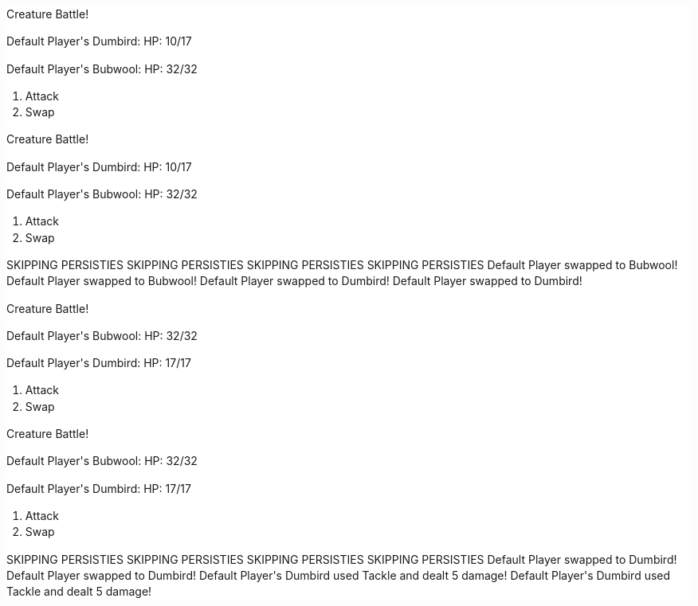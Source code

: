 Creature Battle!

Default Player's Dumbird:
HP: 10/17

Default Player's Bubwool:
HP: 32/32

1. Attack
2. Swap


Creature Battle!

Default Player's Dumbird:
HP: 10/17

Default Player's Bubwool:
HP: 32/32

1. Attack
2. Swap

SKIPPING PERSISTIES
SKIPPING PERSISTIES
SKIPPING PERSISTIES
SKIPPING PERSISTIES
Default Player swapped to Bubwool!
Default Player swapped to Bubwool!
Default Player swapped to Dumbird!
Default Player swapped to Dumbird!

Creature Battle!

Default Player's Bubwool:
HP: 32/32

Default Player's Dumbird:
HP: 17/17

1. Attack
2. Swap


Creature Battle!

Default Player's Bubwool:
HP: 32/32

Default Player's Dumbird:
HP: 17/17

1. Attack
2. Swap

SKIPPING PERSISTIES
SKIPPING PERSISTIES
SKIPPING PERSISTIES
SKIPPING PERSISTIES
Default Player swapped to Dumbird!
Default Player swapped to Dumbird!
Default Player's Dumbird used Tackle and dealt 5 damage!
Default Player's Dumbird used Tackle and dealt 5 damage!
